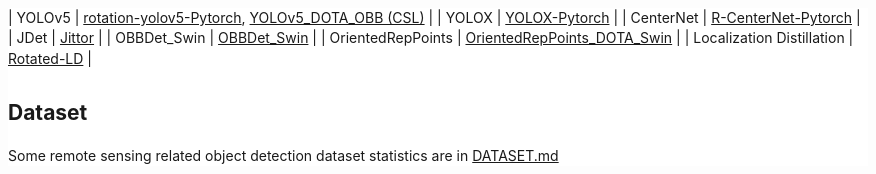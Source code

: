 |          YOLOv5           |                             [rotation-yolov5-Pytorch](https://github.com/BossZard/rotation-yolov5), [YOLOv5_DOTA_OBB (CSL)](https://github.com/hukaixuan19970627/YOLOv5_DOTA_OBB)                             |
|           YOLOX           |                                                                             [YOLOX-Pytorch](https://github.com/DDGRCF/YOLOX_OBB)                                                                              |
|         CenterNet         |                                                                         [R-CenterNet-Pytorch](https://github.com/ZeroE04/R-CenterNet)                                                                         |
|           JDet            |                                                                                   [Jittor](https://github.com/Jittor/JDet)                                                                                    |
|        OBBDet_Swin        |                                                                             [OBBDet_Swin](https://github.com/ming71/OBBDet_Swin)                                                                              |
|     OrientedRepPoints     |                                                          [OrientedRepPoints_DOTA_Swin](https://github.com/hukaixuan19970627/OrientedRepPoints_DOTA)                                                           |
| Localization Distillation |                                                                              [Rotated-LD](https://github.com/Zzh-tju/Rotated-LD)                                                                              |

## Dataset
Some remote sensing related object detection dataset statistics are in [DATASET.md](DATASET.md)
